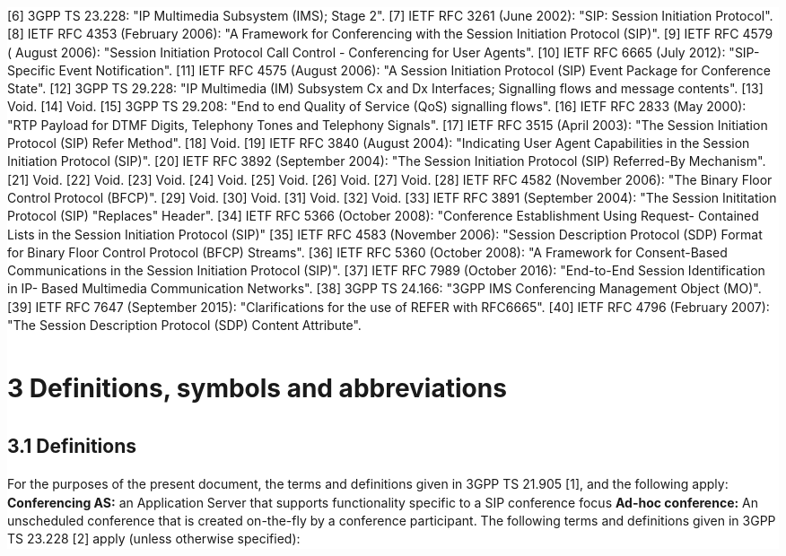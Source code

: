 [6] 3GPP TS 23.228: \"IP Multimedia Subsystem (IMS); Stage 2\".
[7] IETF RFC 3261 (June 2002): \"SIP: Session Initiation Protocol\".
[8] IETF RFC 4353 (February 2006): \"A Framework for Conferencing with the
Session Initiation Protocol (SIP)\".
[9] IETF RFC 4579 ( August 2006): \"Session Initiation Protocol Call Control -
Conferencing for User Agents\".
[10] IETF RFC 6665 (July 2012): \"SIP-Specific Event Notification\".
[11] IETF RFC 4575 (August 2006): \"A Session Initiation Protocol (SIP) Event
Package for Conference State\".
[12] 3GPP TS 29.228: \"IP Multimedia (IM) Subsystem Cx and Dx Interfaces;
Signalling flows and message contents\".
[13] Void.
[14] Void.
[15] 3GPP TS 29.208: \"End to end Quality of Service (QoS) signalling flows\".
[16] IETF RFC 2833 (May 2000): \"RTP Payload for DTMF Digits, Telephony Tones
and Telephony Signals\".
[17] IETF RFC 3515 (April 2003): \"The Session Initiation Protocol (SIP) Refer
Method\".
[18] Void.
[19] IETF RFC 3840 (August 2004): \"Indicating User Agent Capabilities in the
Session Initiation Protocol (SIP)\".
[20] IETF RFC 3892 (September 2004): \"The Session Initiation Protocol (SIP)
Referred-By Mechanism\".
[21] Void.
[22] Void.
[23] Void.
[24] Void.
[25] Void.
[26] Void.
[27] Void.
[28] IETF RFC 4582 (November 2006): \"The Binary Floor Control Protocol
(BFCP)\".
[29] Void.
[30] Void.
[31] Void.
[32] Void.
[33] IETF RFC 3891 (September 2004): \"The Session Inititation Protocol (SIP)
\"Replaces\" Header\".
[34] IETF RFC 5366 (October 2008): \"Conference Establishment Using Request-
Contained Lists in the Session Initiation Protocol (SIP)\"
[35] IETF RFC 4583 (November 2006): \"Session Description Protocol (SDP)
Format for Binary Floor Control Protocol (BFCP) Streams\".
[36] IETF RFC 5360 (October 2008): \"A Framework for Consent-Based
Communications in the Session Initiation Protocol (SIP)\".
[37] IETF RFC 7989 (October 2016): \"End-to-End Session Identification in IP-
Based Multimedia Communication Networks\".
[38] 3GPP TS 24.166: \"3GPP IMS Conferencing Management Object (MO)\".
[39] IETF RFC 7647 (September 2015): \"Clarifications for the use of REFER
with RFC6665\".
[40] IETF RFC 4796 (February 2007): \"The Session Description Protocol (SDP)
Content Attribute\".
# 3 Definitions, symbols and abbreviations
## 3.1 Definitions
For the purposes of the present document, the terms and definitions given in
3GPP TS 21.905 [1], and the following apply:
**Conferencing AS:** an Application Server that supports functionality
specific to a SIP conference focus
**Ad-hoc conference:** An unscheduled conference that is created on-the-fly by
a conference participant.
The following terms and definitions given in 3GPP TS 23.228 [2] apply (unless
otherwise specified):